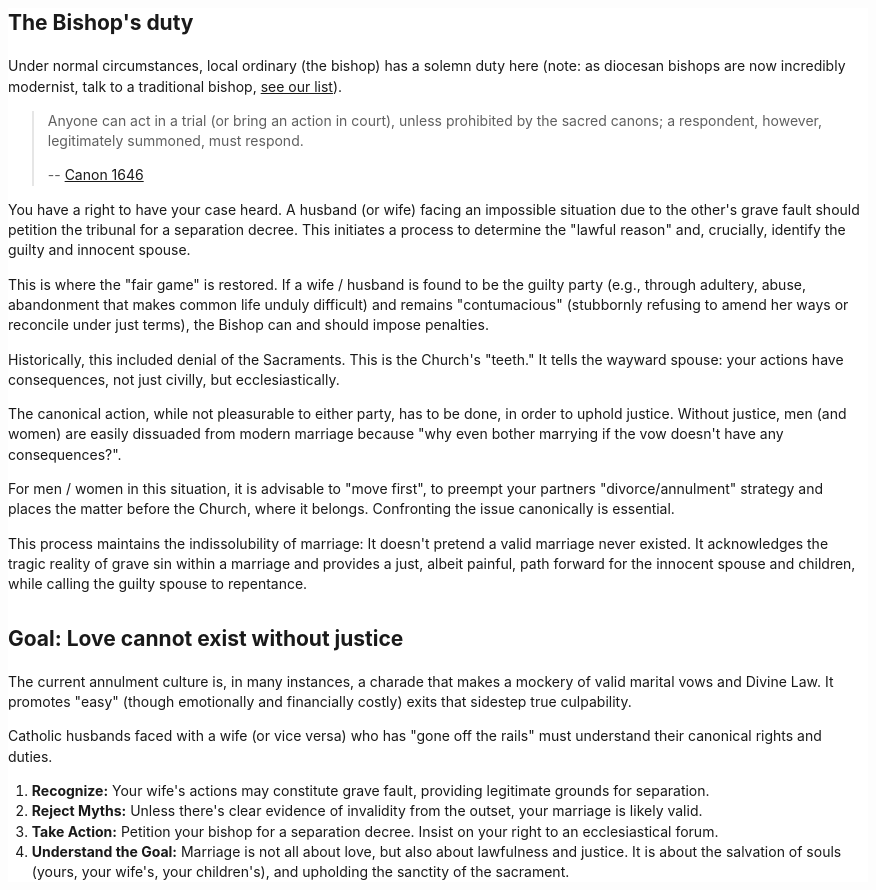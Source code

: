 ## The Bishop's duty

Under normal circumstances, local ordinary (the bishop) has a solemn duty here 
(note: as diocesan bishops are now incredibly modernist, talk to a traditional 
bishop, [see our list](/resistance#bishops)).

> Anyone can act in a trial (or bring an action in court), unless prohibited 
> by the sacred canons; a respondent, however, legitimately summoned, must respond.
>
> -- [Canon 1646](https://canonlaw.ninja/?nums=1646&v=1917)

You have a right to have your case heard. A husband (or wife) facing an 
impossible situation due to the other's grave fault should petition the 
tribunal for a separation decree. This initiates a process to determine 
the "lawful reason" and, crucially, identify the guilty and innocent spouse.

This is where the "fair game" is restored. If a wife / husband is found 
to be the guilty party (e.g., through adultery, abuse, abandonment that 
makes common life unduly difficult) and remains "contumacious" (stubbornly 
refusing to amend her ways or reconcile under just terms), the Bishop 
can and should impose penalties. 

Historically, this included denial of the Sacraments. This is the Church's 
"teeth." It tells the wayward spouse: your actions have consequences, not 
just civilly, but ecclesiastically.

The canonical action, while not pleasurable to either party, has to be done, 
in order to uphold justice. Without justice, men (and women) are easily 
dissuaded from modern marriage because "why even bother marrying if
the vow doesn't have any consequences?".

For men / women in this situation, it is advisable to "move first", to preempt 
your partners "divorce/annulment" strategy and places the matter before the 
Church, where it belongs. Confronting the issue canonically is essential.

This process maintains the indissolubility of marriage: It doesn't pretend a 
valid marriage never existed. It acknowledges the tragic reality of grave sin 
within a marriage and provides a just, albeit painful, path forward for the 
innocent spouse and children, while calling the guilty spouse to repentance.

## Goal: Love cannot exist without justice

The current annulment culture is, in many instances, a charade that makes a 
mockery of valid marital vows and Divine Law. It promotes "easy" (though 
emotionally and financially costly) exits that sidestep true culpability.

Catholic husbands faced with a wife (or vice versa) who has "gone off the rails" 
must understand their canonical rights and duties.

1.  **Recognize:** Your wife's actions may constitute grave fault, providing legitimate grounds for separation.
2.  **Reject Myths:** Unless there's clear evidence of invalidity from the outset, your marriage is likely valid.
3.  **Take Action:** Petition your bishop for a separation decree. Insist on your right to an ecclesiastical forum.
4.  **Understand the Goal:** Marriage is not all about love, but also about lawfulness and justice. It is about the salvation of souls (yours, your wife's, your children's), and upholding the sanctity of the sacrament.
